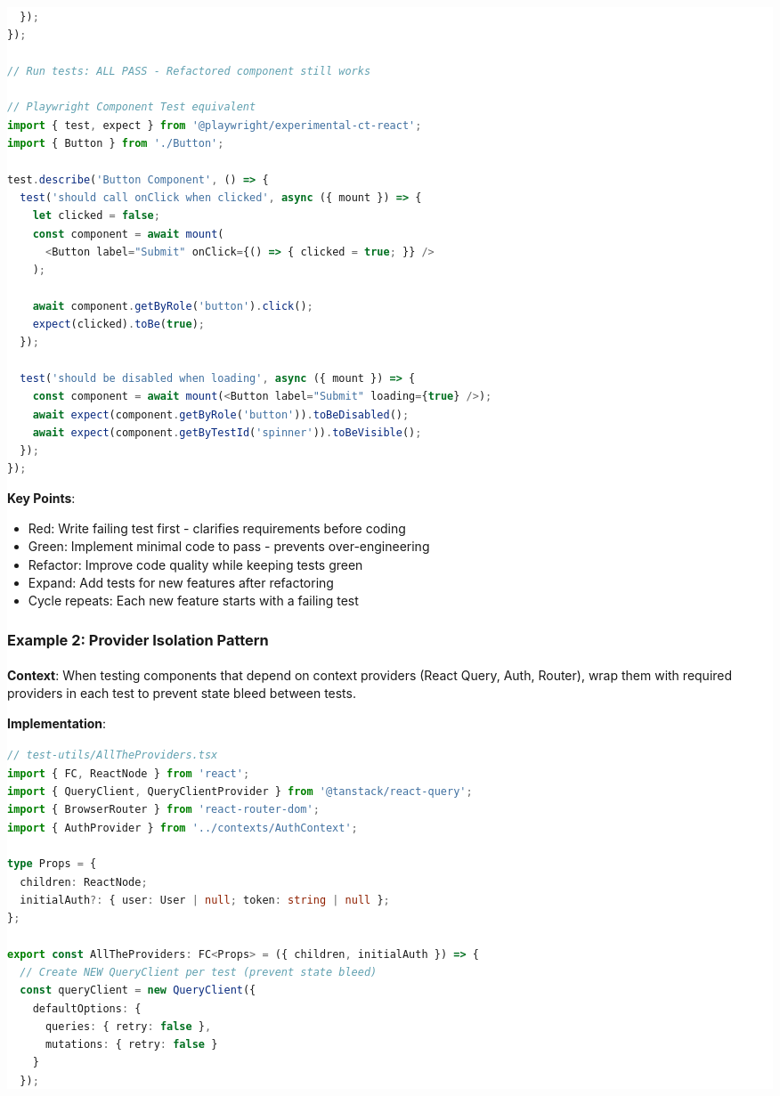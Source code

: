```typescript
  });
});

// Run tests: ALL PASS - Refactored component still works

// Playwright Component Test equivalent
import { test, expect } from '@playwright/experimental-ct-react';
import { Button } from './Button';

test.describe('Button Component', () => {
  test('should call onClick when clicked', async ({ mount }) => {
    let clicked = false;
    const component = await mount(
      <Button label="Submit" onClick={() => { clicked = true; }} />
    );

    await component.getByRole('button').click();
    expect(clicked).toBe(true);
  });

  test('should be disabled when loading', async ({ mount }) => {
    const component = await mount(<Button label="Submit" loading={true} />);
    await expect(component.getByRole('button')).toBeDisabled();
    await expect(component.getByTestId('spinner')).toBeVisible();
  });
});
```

**Key Points**:

- Red: Write failing test first - clarifies requirements before coding
- Green: Implement minimal code to pass - prevents over-engineering
- Refactor: Improve code quality while keeping tests green
- Expand: Add tests for new features after refactoring
- Cycle repeats: Each new feature starts with a failing test

### Example 2: Provider Isolation Pattern

**Context**: When testing components that depend on context providers (React
Query, Auth, Router), wrap them with required providers in each test to prevent
state bleed between tests.

**Implementation**:

```typescript
// test-utils/AllTheProviders.tsx
import { FC, ReactNode } from 'react';
import { QueryClient, QueryClientProvider } from '@tanstack/react-query';
import { BrowserRouter } from 'react-router-dom';
import { AuthProvider } from '../contexts/AuthContext';

type Props = {
  children: ReactNode;
  initialAuth?: { user: User | null; token: string | null };
};

export const AllTheProviders: FC<Props> = ({ children, initialAuth }) => {
  // Create NEW QueryClient per test (prevent state bleed)
  const queryClient = new QueryClient({
    defaultOptions: {
      queries: { retry: false },
      mutations: { retry: false }
    }
  });

```